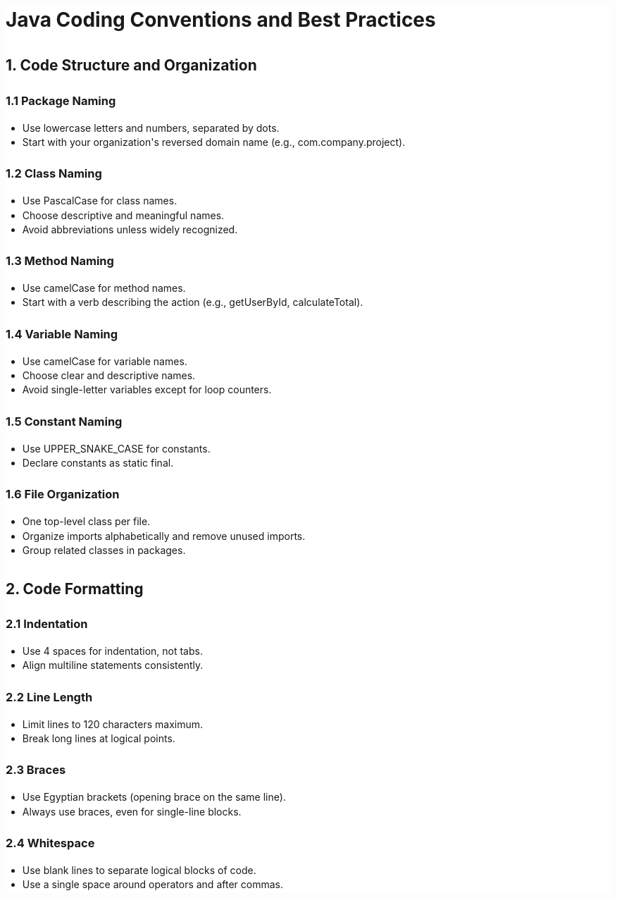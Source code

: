 # Java Coding Conventions and Best Practices

## 1. Code Structure and Organization

### 1.1 Package Naming
- Use lowercase letters and numbers, separated by dots.
- Start with your organization's reversed domain name (e.g., com.company.project).

### 1.2 Class Naming
- Use PascalCase for class names.
- Choose descriptive and meaningful names.
- Avoid abbreviations unless widely recognized.

### 1.3 Method Naming
- Use camelCase for method names.
- Start with a verb describing the action (e.g., getUserById, calculateTotal).

### 1.4 Variable Naming
- Use camelCase for variable names.
- Choose clear and descriptive names.
- Avoid single-letter variables except for loop counters.

### 1.5 Constant Naming
- Use UPPER_SNAKE_CASE for constants.
- Declare constants as static final.

### 1.6 File Organization
- One top-level class per file.
- Organize imports alphabetically and remove unused imports.
- Group related classes in packages.

## 2. Code Formatting

### 2.1 Indentation
- Use 4 spaces for indentation, not tabs.
- Align multiline statements consistently.

### 2.2 Line Length
- Limit lines to 120 characters maximum.
- Break long lines at logical points.

### 2.3 Braces
- Use Egyptian brackets (opening brace on the same line).
- Always use braces, even for single-line blocks.

### 2.4 Whitespace
- Use blank lines to separate logical blocks of code.
- Use a single space around operators and after commas.
